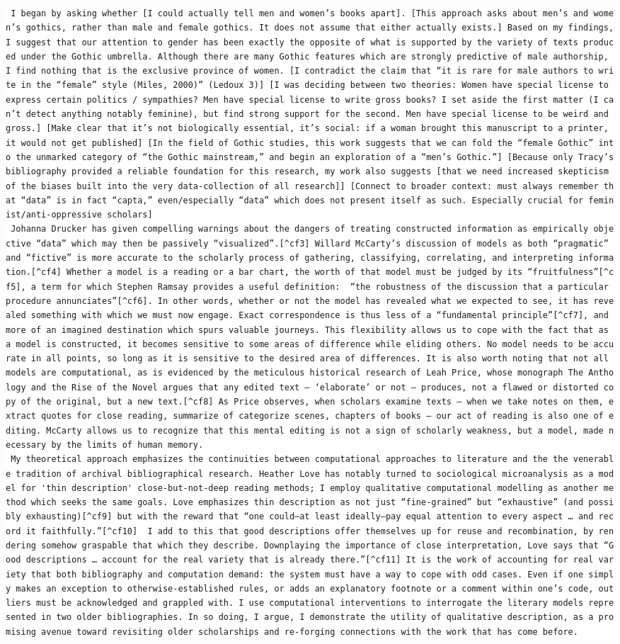      I began by asking whether [I could actually tell men and women’s books apart]. [This approach asks about men’s and women’s gothics, rather than male and female gothics. It does not assume that either actually exists.] Based on my findings, I suggest that our attention to gender has been exactly the opposite of what is supported by the variety of texts produced under the Gothic umbrella. Although there are many Gothic features which are strongly predictive of male authorship, I find nothing that is the exclusive province of women. [I contradict the claim that “it is rare for male authors to write in the “female” style (Miles, 2000)” (Ledoux 3)] [I was deciding between two theories: Women have special license to express certain politics / sympathies? Men have special license to write gross books? I set aside the first matter (I can’t detect anything notably feminine), but find strong support for the second. Men have special license to be weird and gross.] [Make clear that it’s not biologically essential, it’s social: if a woman brought this manuscript to a printer, it would not get published] [In the field of Gothic studies, this work suggests that we can fold the “female Gothic” into the unmarked category of “the Gothic mainstream,” and begin an exploration of a “men’s Gothic.”] [Because only Tracy’s bibliography provided a reliable foundation for this research, my work also suggests [that we need increased skepticism of the biases built into the very data-collection of all research]] [Connect to broader context: must always remember that “data” is in fact “capta,” even/especially “data” which does not present itself as such. Especially crucial for feminist/anti-oppressive scholars]  
     Johanna Drucker has given compelling warnings about the dangers of treating constructed information as empirically objective “data” which may then be passively “visualized”.[^cf3] Willard McCarty’s discussion of models as both “pragmatic” and “fictive” is more accurate to the scholarly process of gathering, classifying, correlating, and interpreting information.[^cf4] Whether a model is a reading or a bar chart, the worth of that model must be judged by its “fruitfulness”[^cf5], a term for which Stephen Ramsay provides a useful definition:  “the robustness of the discussion that a particular procedure annunciates”[^cf6]. In other words, whether or not the model has revealed what we expected to see, it has revealed something with which we must now engage. Exact correspondence is thus less of a “fundamental principle”[^cf7], and more of an imagined destination which spurs valuable journeys. This flexibility allows us to cope with the fact that as a model is constructed, it becomes sensitive to some areas of difference while eliding others. No model needs to be accurate in all points, so long as it is sensitive to the desired area of differences. It is also worth noting that not all models are computational, as is evidenced by the meticulous historical research of Leah Price, whose monograph The Anthology and the Rise of the Novel argues that any edited text — ‘elaborate’ or not — produces, not a flawed or distorted copy of the original, but a new text.[^cf8] As Price observes, when scholars examine texts — when we take notes on them, extract quotes for close reading, summarize of categorize scenes, chapters of books — our act of reading is also one of editing. McCarty allows us to recognize that this mental editing is not a sign of scholarly weakness, but a model, made necessary by the limits of human memory.  
     My theoretical approach emphasizes the continuities between computational approaches to literature and the the venerable tradition of archival bibliographical research. Heather Love has notably turned to sociological microanalysis as a model for 'thin description' close-but-not-deep reading methods; I employ qualitative computational modelling as another method which seeks the same goals. Love emphasizes thin description as not just “fine-grained” but “exhaustive” (and possibly exhausting)[^cf9] but with the reward that “one could—at least ideally—pay equal attention to every aspect … and record it faithfully.”[^cf10]  I add to this that good descriptions offer themselves up for reuse and recombination, by rendering somehow graspable that which they describe. Downplaying the importance of close interpretation, Love says that “Good descriptions … account for the real variety that is already there.”[^cf11] It is the work of accounting for real variety that both bibliography and computation demand: the system must have a way to cope with odd cases. Even if one simply makes an exception to otherwise-established rules, or adds an explanatory footnote or a comment within one’s code, outliers must be acknowledged and grappled with. I use computational interventions to interrogate the literary models represented in two older bibliographies. In so doing, I argue, I demonstrate the utility of qualitative description, as a promising avenue toward revisiting older scholarships and re-forging connections with the work that has come before.  

[^cf1]: CITE p 364
[^cf2]: CITE The Gothic Novel and the Lingering Appeal of Romance p 479
[^cf3]: cite Drucker
[^cf4]: cite McCarty
[^cf5]: cite McCarty
[^cf6]: cite Ramsay
[^cf7]: cite McCarty
[^cf8]: cite Leah Price
[^cf9]: CITE Heather Love, Thin Description, p. 404
[^cf10]: CITE Heather Love, Thin Description. p. 407
[^cf11]: CITE Love 377
[^cf12]: cite Price 13
[^cf13]: The Garside bibliography, too, is a model, with its own particular concerns. It emphasizes “the full title given to the work, the imprint of the original publisher(s), and unmediated information as to how authorship was first signified,” reflecting an interest in “the ways in which novels were first projected at their readers” (“‘Ordering’ Novels: Describing Prose Fiction, 1770-1832” p. 388), and so the notes include information about dedicatees, issue variations, subscription lists, included advertisements, subsequent editions, translations, and attributions. The key editorial intervention is the inclusion of contemporary reviews. Together, these details build a model of a public sphere of letters, in which the Gothic is just one of many markets. [As such, it is a magnificent reference, but one ill-suited to this particular project.]
[^cf14]: The two bibliographies’ treatments of Grenville Fletcher’s Rosalviva, Or, The Demon Dwarf, for example, serves as a useful illustration of their differences. Tracy’s summary is a litany of events: it begins matter-of-factly with the sentence “Leontini loves Viola di Morini, but she marries someone else,” and is equally unfazed when the titular “demon dwarf” arrives in the third act and when the dwarven appearance turns out to be false (51). Frank, in contrast, spends more than half his words on context, as in his first sentence: 
[^cf15]: Most of these are “unique” primarily from the point of view of a spreadsheet: “Domestic fiction (various Gothic elements)” and “Domestic fiction (intermittent Gothic elements),” for example, are distinguished only by a slight gradation of degree. But this interest in slight qualitative gradations is what distinguishes Frank’s model from Tracy’s.
[^cf16]: cite Frow and genre
[^cf17]: First, Frank’s phrases were split so that each word became one tag. Radcliffe’s The Italian, listed as “Pure or high Gothic (terror and horror modes)” becomes “Pure”, “or”, “high”, “Gothic”, “terror”, “horror”, and “modes.” Then, conjunctions were deleted, and synonyms combined. Frank always uses the phrase “Pure or high” in its entirety, for example, so the tags “Pure”, “or”, and “high” were merged into one tag “Pure;high”.
[^cf18]: His corpus is 43% female, 31% male, 26% unknown. Tracy’s is 50% female,  45% male, 5% unknown.
[^cf19]: cite Tracy 195
[^cf20]: cite tracy 195
[^cf21]: cite tracy 74
[^cf22]: Due to Tracy’s interest in uniqueness, 138 of the 208 motifs she indexes appear in fewer than 20 novels, and have thus been excluded from this study. Most motifs contain a number of sub-categories. In most cases, I further distilled each motif to its simplest form by ignoring these sub-categories. “Poison,” for example, is indexed with categories for “blade,” “chaplet,” “kiss,” “letter,” “orange,” “plant on grave,” and “sacrificial wine”, but I have elided these nuances in favor of a broader motif of “poison (all subcategories),” which applies to 30 novels. In cases where a sub-category contains more than 20 novels in and of itself, I have graphed that sub-category as if it were its own motif. “Death,” for example, is divided into the sub-categories “emotionally induced,” “pre-nuptial,” and “sad and/or pious,” of which both “emotionally induced” and “sad/pious” include more than 20 novels. Ultimately, the 70 key motifs generated 92 charts.
[^cf23]: I chose pie charts, one per motif, to visually represent Tracy’s treatment of each motif as a self-contained field which may or may not have distinct divisions within it. The size of each circle reflects the prevalence of the motif within the body of indexed novels as whole. More subtly, the difference between the two shades of gray in each chart reflects the difference between the two percentages. I wished to avoid graphs whose labels said that a motif featured a 50/50 split, but whose stark contrast nonetheless implied that books by male versus female authors could be easily distinguished from each other. Instead, I wanted my reader's ease in distinguishing between male and female authors to be directly connected to the ease with which a reader in the 1790s might have been able to accomplish the same task if given only the information that a certain motif was present. Accordingly, if the motif itself is not useful as a tool to distinguish between two gendered camps, its chart doesn’t show two camps.
[^cf24]: I interpret a motif to be “distinctly male” if 60% or more of its authors are male.
[^cf25]: Interestingly, this represents 3 “horror” tagged works and 2 “terror” tagged works. One of those “terror” works is Matthew Lewis’s The Monk, which is tagged as both “horror” and “terror”, but the other is Ancient Records, Or, The Abbey Of Saint Oswythe, by T. J. Horsley Curties, which is only tagged “terror”. Two other works containing “incest, actual” are not tagged as either “horror” nor “terror”. Having reached clusters of only two or three texts, however, these samples are too small to bear sustained statistical scrutiny.
[^cf26]: That is, the defining features of the Gothic which nonetheless struck Ann Tracy as singular enough to be worth indexing — castles, for example, might have topped this list, if they hadn’t been considered too common to index. However, convents, ghosts, and corpses were all in the running for defining motifs, but were insuffiiently prevalent.